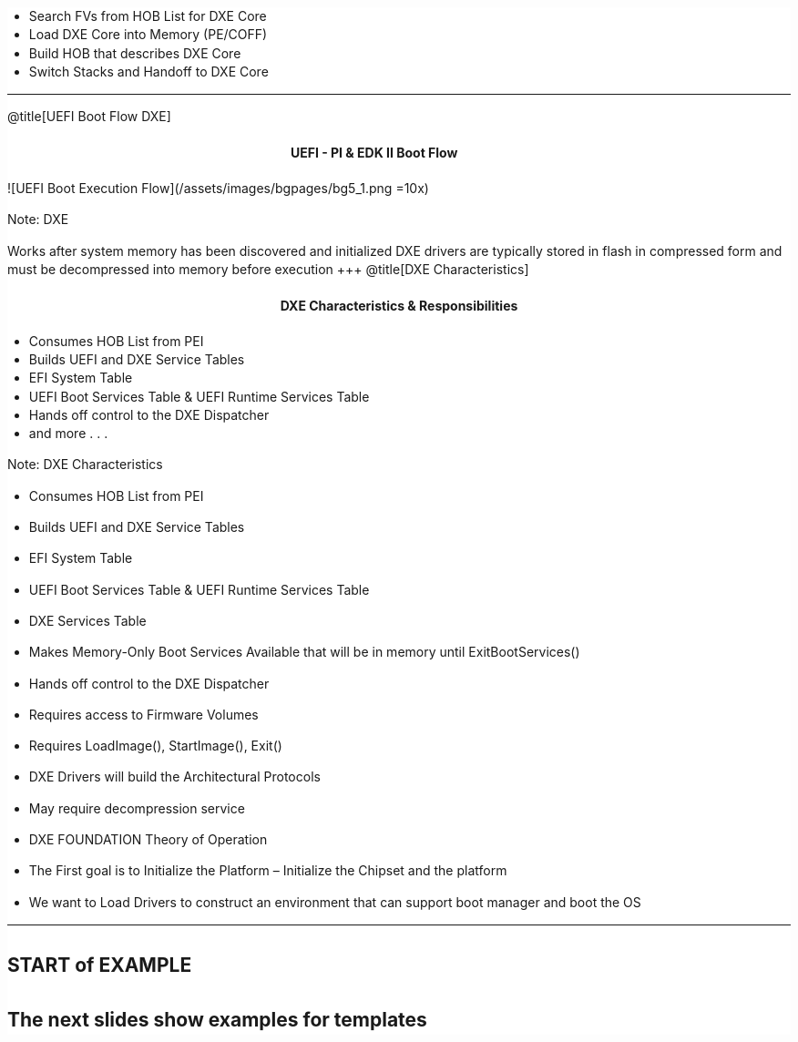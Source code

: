 - Search FVs from HOB List for DXE Core
- Load DXE Core into Memory (PE/COFF)
- Build HOB that describes DXE Core
- Switch Stacks and Handoff to DXE Core

---
@title[UEFI Boot Flow DXE]
#### <p align="center"><span class="gold"  text-align: top >UEFI - PI & EDK II Boot Flow </span><span style="color:white;">&nbsp;&nbsp;&nbsp;&nbsp;-&nbsp;<b>DXE</b> </span></p>

![UEFI Boot Execution Flow](/assets/images/bgpages/bg5_1.png =10x)


Note:
DXE <Br>

Works after system memory has been discovered and initialized
DXE drivers are typically stored in flash in compressed form and must be decompressed into memory before execution
+++
@title[DXE Characteristics]
#### <p align="center"><span class="gold"  text-align: top >DXE Characteristics & Responsibilities  </span>
- Consumes HOB List from PEI
- Builds UEFI and DXE Service Tables  
- EFI System Table
- UEFI Boot Services Table & UEFI Runtime Services Table
- Hands off control to the DXE Dispatcher
- and more  . . . 
	

Note:
DXE Characteristics
- Consumes HOB List from PEI
- Builds UEFI and DXE Service Tables  
- EFI System Table
- UEFI Boot Services Table & UEFI Runtime Services Table
- DXE Services Table
- Makes Memory-Only Boot Services Available that will be in memory until ExitBootServices()
- Hands off control to the DXE Dispatcher
- Requires access to Firmware Volumes
- Requires LoadImage(), StartImage(), Exit()
- DXE Drivers will build the Architectural Protocols
- May require decompression service
 
- DXE FOUNDATION Theory of Operation
- The First goal is to Initialize the Platform – Initialize the Chipset and the platform 

- We want to Load Drivers to construct an environment that can support boot manager and  boot the OS 

 
---
## START of EXAMPLE 
The next slides show examples for templates
---
